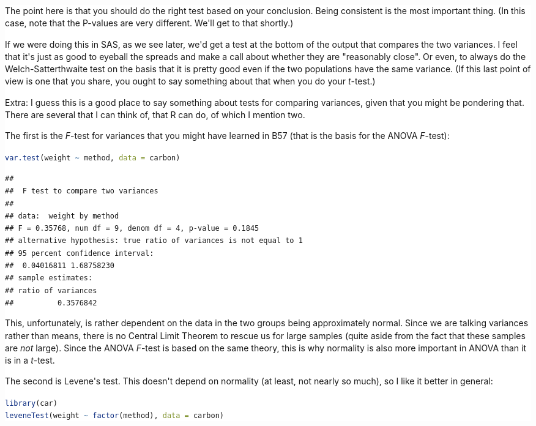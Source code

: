  

The point here is that you should do the right test based on your
conclusion. Being consistent is the most important thing. (In this
case, note that the P-values are very different. We'll get to that
shortly.)

If we were doing this in SAS, as we see later, we'd get a test at the
bottom of the output that compares the two variances. I feel that it's
just as good to eyeball the spreads and make a call about whether they
are "reasonably close". Or even, to always do the
Welch-Satterthwaite test on the basis that it is pretty good even if
the two populations have the same variance. (If this last point of
view is one that you share, you ought to say something about that when
you do your $t$-test.)

Extra: I guess this is a good place to say something about tests for comparing
variances, given that you might be pondering that. There are
several that I can think of, that R can do, of which I mention two.

The first is the $F$-test for variances that you might have learned in
B57 (that is the basis for the ANOVA $F$-test):


```r
var.test(weight ~ method, data = carbon)
```

```
## 
## 	F test to compare two variances
## 
## data:  weight by method
## F = 0.35768, num df = 9, denom df = 4, p-value = 0.1845
## alternative hypothesis: true ratio of variances is not equal to 1
## 95 percent confidence interval:
##  0.04016811 1.68758230
## sample estimates:
## ratio of variances 
##          0.3576842
```

 

This, unfortunately, is rather dependent on the data in the two groups
being approximately normal. Since we are talking variances rather than
means, there is no Central Limit Theorem to rescue us for large
samples (quite aside from the fact that these samples are *not*
large). Since the ANOVA $F$-test is based on the same theory, this is
why normality is also more important in ANOVA than it is in a $t$-test.

The second is Levene's test. This doesn't depend on normality (at
least, not nearly so much), so I like it better in general:


```r
library(car)
leveneTest(weight ~ factor(method), data = carbon)
```
